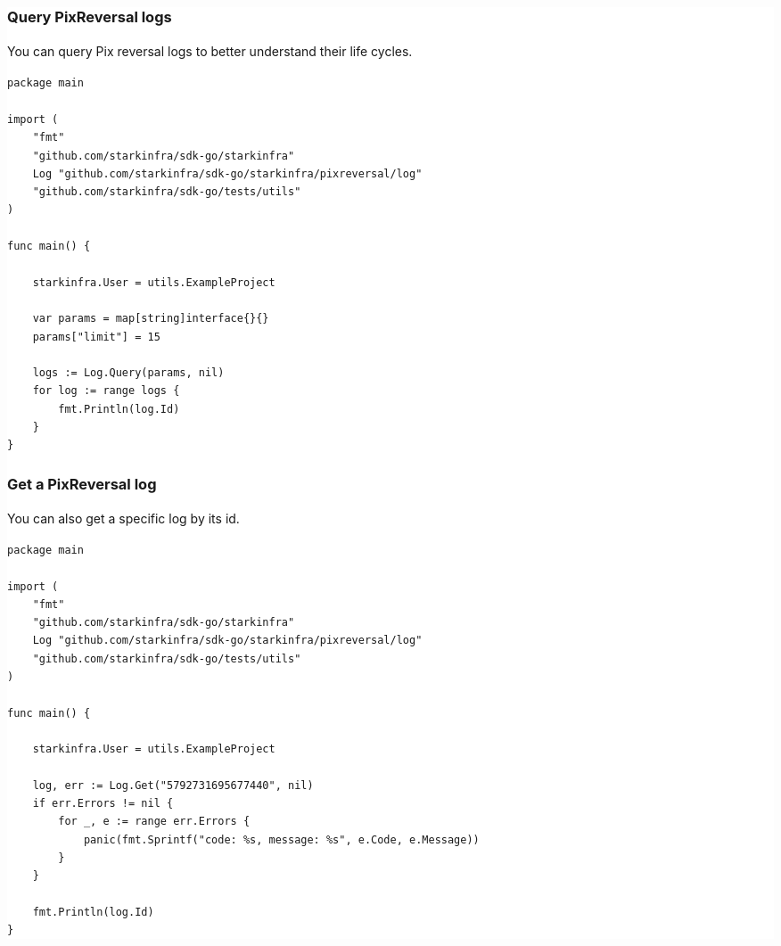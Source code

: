 ### Query PixReversal logs

You can query Pix reversal logs to better understand their life cycles.

```golang
package main

import (
    "fmt"
    "github.com/starkinfra/sdk-go/starkinfra"
    Log "github.com/starkinfra/sdk-go/starkinfra/pixreversal/log"
    "github.com/starkinfra/sdk-go/tests/utils"
)

func main() {

    starkinfra.User = utils.ExampleProject

    var params = map[string]interface{}{}
    params["limit"] = 15

    logs := Log.Query(params, nil)
    for log := range logs {
        fmt.Println(log.Id)
    }
}

```

### Get a PixReversal log

You can also get a specific log by its id.

```golang
package main

import (
    "fmt"
    "github.com/starkinfra/sdk-go/starkinfra"
    Log "github.com/starkinfra/sdk-go/starkinfra/pixreversal/log"
    "github.com/starkinfra/sdk-go/tests/utils"
)

func main() {

    starkinfra.User = utils.ExampleProject

    log, err := Log.Get("5792731695677440", nil)
    if err.Errors != nil {
        for _, e := range err.Errors {
            panic(fmt.Sprintf("code: %s, message: %s", e.Code, e.Message))
        }
    }

    fmt.Println(log.Id)
}

```
